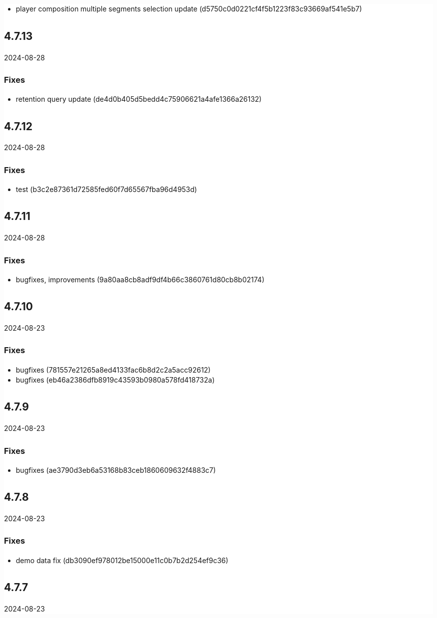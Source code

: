 - player composition multiple segments selection update (d5750c0d0221cf4f5b1223f83c93669af541e5b7)

## 4.7.13
2024-08-28

### Fixes

- retention query update (de4d0b405d5bedd4c75906621a4afe1366a26132)

## 4.7.12
2024-08-28

### Fixes

- test (b3c2e87361d72585fed60f7d65567fba96d4953d)

## 4.7.11
2024-08-28

### Fixes

- bugfixes, improvements (9a80aa8cb8adf9df4b66c3860761d80cb8b02174)

## 4.7.10
2024-08-23

### Fixes

- bugfixes (781557e21265a8ed4133fac6b8d2c2a5acc92612)
- bugfixes (eb46a2386dfb8919c43593b0980a578fd418732a)

## 4.7.9
2024-08-23

### Fixes

- bugfixes (ae3790d3eb6a53168b83ceb1860609632f4883c7)

## 4.7.8
2024-08-23

### Fixes

- demo data fix (db3090ef978012be15000e11c0b7b2d254ef9c36)

## 4.7.7
2024-08-23
